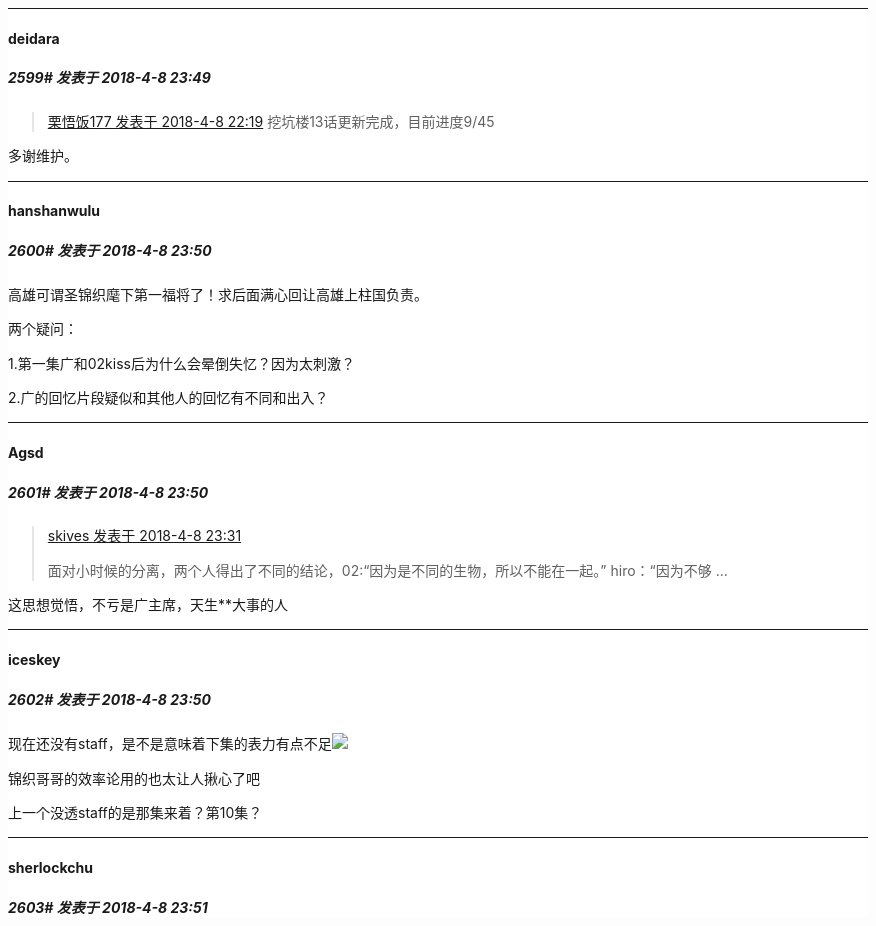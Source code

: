 
-----

####  deidara  
##### 2599#       发表于 2018-4-8 23:49


<blockquote><a href="httphttps://bbs.saraba1st.com/2b/forum.php?mod=redirect&amp;goto=findpost&amp;pid=39137477&amp;ptid=1597675" target="_blank">栗悟饭177 发表于 2018-4-8 22:19</a>
挖坑楼13话更新完成，目前进度9/45</blockquote>
多谢维护。


-----

####  hanshanwulu  
##### 2600#       发表于 2018-4-8 23:50


高雄可谓圣锦织麾下第一福将了！求后面满心回让高雄上柱国负责。

两个疑问：

1.第一集广和02kiss后为什么会晕倒失忆？因为太刺激？

2.广的回忆片段疑似和其他人的回忆有不同和出入？


-----

####  Agsd  
##### 2601#       发表于 2018-4-8 23:50


<blockquote><a href="httphttps://bbs.saraba1st.com/2b/forum.php?mod=redirect&amp;goto=findpost&amp;pid=39138321&amp;ptid=1597675" target="_blank">skives 发表于 2018-4-8 23:31</a>

面对小时候的分离，两个人得出了不同的结论，02:“因为是不同的生物，所以不能在一起。” hiro：“因为不够 ...</blockquote>
这思想觉悟，不亏是广主席，天生**大事的人


-----

####  iceskey  
##### 2602#       发表于 2018-4-8 23:50


现在还没有staff，是不是意味着下集的表力有点不足<img src="https://static.saraba1st.com/image/smiley/face2017/001.png" referrerpolicy="no-referrer">


锦织哥哥的效率论用的也太让人揪心了吧


上一个没透staff的是那集来着？第10集？


-----

####  sherlockchu  
##### 2603#       发表于 2018-4-8 23:51
